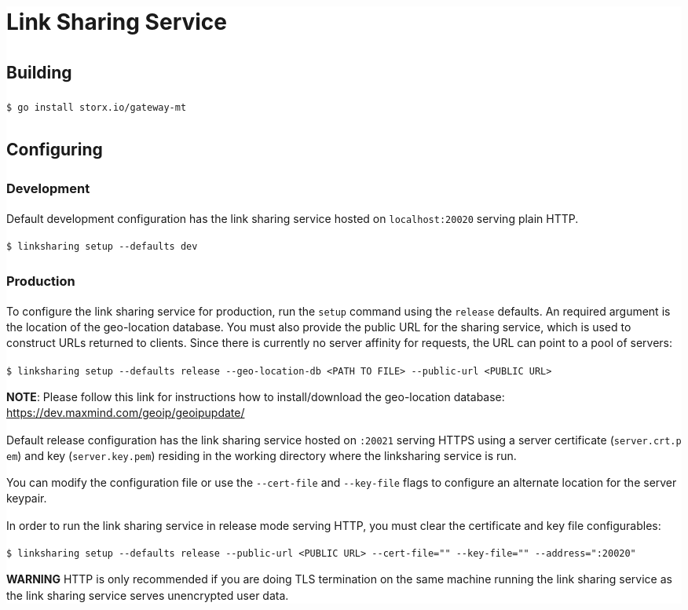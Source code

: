 # Link Sharing Service

## Building

```
$ go install storx.io/gateway-mt
```

## Configuring

### Development

Default development configuration has the link sharing service hosted on
`localhost:20020` serving plain HTTP.

```
$ linksharing setup --defaults dev
```

### Production

To configure the link sharing service for production, run the `setup` command
using the `release` defaults. An required argument is the location of the geo-location database.
You must also provide the public URL for the sharing service, which is used to construct URLs returned to
clients. Since there is currently no server affinity for requests, the URL
can point to a pool of servers:

```
$ linksharing setup --defaults release --geo-location-db <PATH TO FILE> --public-url <PUBLIC URL>
```

**NOTE**: Please follow this link for instructions how to install/download the geo-location database:
https://dev.maxmind.com/geoip/geoipupdate/

Default release configuration has the link sharing service hosted on `:20021`
serving HTTPS using a server certificate (`server.crt.pem`) and
key (`server.key.pem`) residing in the working directory where the linksharing
service is run.

You can modify the configuration file or use the `--cert-file` and `--key-file`
flags to configure an alternate location for the server keypair.

In order to run the link sharing service in release mode serving HTTP, you must
clear the certificate and key file configurables:

```
$ linksharing setup --defaults release --public-url <PUBLIC URL> --cert-file="" --key-file="" --address=":20020"
```

**WARNING** HTTP is only recommended if you are doing TLS termination on the
same machine running the link sharing service as the link sharing service
serves unencrypted user data.
